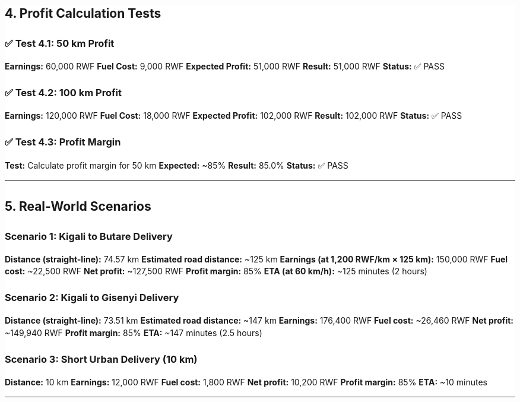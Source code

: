 
## 4. Profit Calculation Tests

### ✅ Test 4.1: 50 km Profit
**Earnings:** 60,000 RWF
**Fuel Cost:** 9,000 RWF
**Expected Profit:** 51,000 RWF
**Result:** 51,000 RWF
**Status:** ✅ PASS

### ✅ Test 4.2: 100 km Profit
**Earnings:** 120,000 RWF
**Fuel Cost:** 18,000 RWF
**Expected Profit:** 102,000 RWF
**Result:** 102,000 RWF
**Status:** ✅ PASS

### ✅ Test 4.3: Profit Margin
**Test:** Calculate profit margin for 50 km
**Expected:** ~85%
**Result:** 85.0%
**Status:** ✅ PASS

---

## 5. Real-World Scenarios

### Scenario 1: Kigali to Butare Delivery
**Distance (straight-line):** 74.57 km
**Estimated road distance:** ~125 km
**Earnings (at 1,200 RWF/km × 125 km):** 150,000 RWF
**Fuel cost:** ~22,500 RWF
**Net profit:** ~127,500 RWF
**Profit margin:** 85%
**ETA (at 60 km/h):** ~125 minutes (2 hours)

### Scenario 2: Kigali to Gisenyi Delivery
**Distance (straight-line):** 73.51 km
**Estimated road distance:** ~147 km
**Earnings:** 176,400 RWF
**Fuel cost:** ~26,460 RWF
**Net profit:** ~149,940 RWF
**Profit margin:** 85%
**ETA:** ~147 minutes (2.5 hours)

### Scenario 3: Short Urban Delivery (10 km)
**Distance:** 10 km
**Earnings:** 12,000 RWF
**Fuel cost:** 1,800 RWF
**Net profit:** 10,200 RWF
**Profit margin:** 85%
**ETA:** ~10 minutes

---